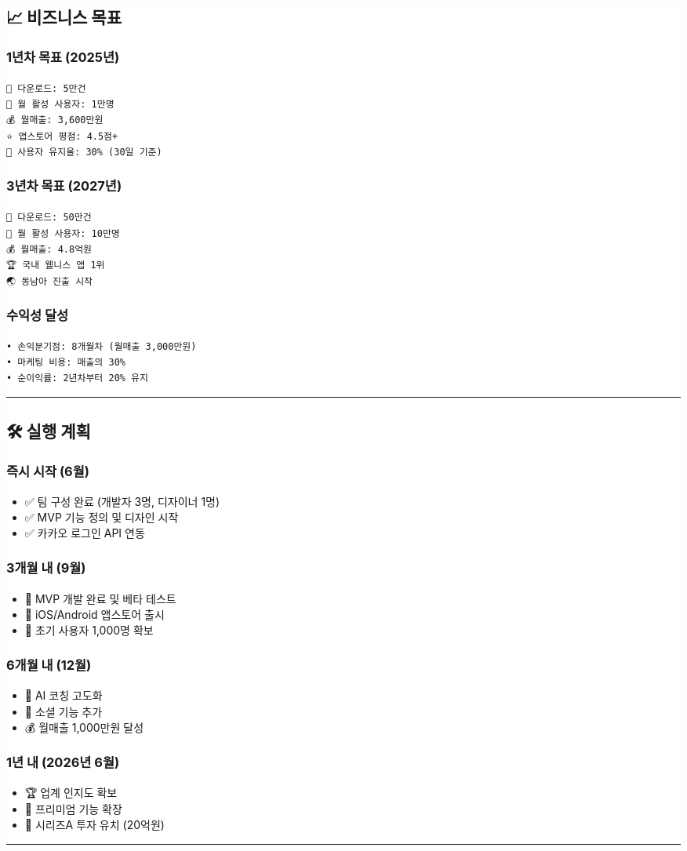 ## 📈 **비즈니스 목표**

### **1년차 목표 (2025년)**
```
📱 다운로드: 5만건
👥 월 활성 사용자: 1만명  
💰 월매출: 3,600만원
⭐ 앱스토어 평점: 4.5점+
🔄 사용자 유지율: 30% (30일 기준)
```

### **3년차 목표 (2027년)**
```
📱 다운로드: 50만건
👥 월 활성 사용자: 10만명
💰 월매출: 4.8억원
🏆 국내 웰니스 앱 1위
🌏 동남아 진출 시작
```

### **수익성 달성**
```
• 손익분기점: 8개월차 (월매출 3,000만원)
• 마케팅 비용: 매출의 30%
• 순이익률: 2년차부터 20% 유지
```

---

## 🛠️ **실행 계획**

### **즉시 시작 (6월)**
- ✅ 팀 구성 완료 (개발자 3명, 디자이너 1명)
- ✅ MVP 기능 정의 및 디자인 시작
- ✅ 카카오 로그인 API 연동

### **3개월 내 (9월)**
- 🎯 MVP 개발 완료 및 베타 테스트
- 📱 iOS/Android 앱스토어 출시
- 💬 초기 사용자 1,000명 확보

### **6개월 내 (12월)**
- 🤖 AI 코칭 고도화
- 👭 소셜 기능 추가
- 💰 월매출 1,000만원 달성

### **1년 내 (2026년 6월)**
- 🏆 업계 인지도 확보
- 💎 프리미엄 기능 확장
- 🌟 시리즈A 투자 유치 (20억원)

---